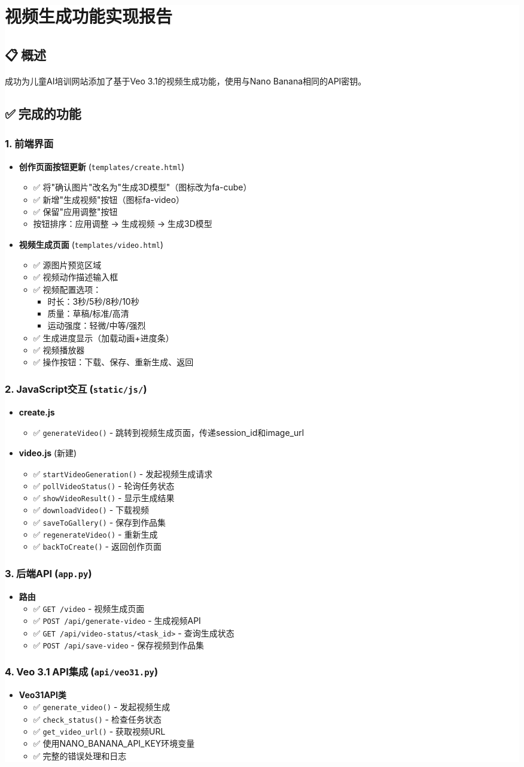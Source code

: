 # 视频生成功能实现报告

## 📋 概述
成功为儿童AI培训网站添加了基于Veo 3.1的视频生成功能，使用与Nano Banana相同的API密钥。

## ✅ 完成的功能

### 1. 前端界面
- **创作页面按钮更新** (`templates/create.html`)
  - ✅ 将"确认图片"改名为"生成3D模型"（图标改为fa-cube）
  - ✅ 新增"生成视频"按钮（图标fa-video）
  - ✅ 保留"应用调整"按钮
  - 按钮排序：应用调整 → 生成视频 → 生成3D模型

- **视频生成页面** (`templates/video.html`)
  - ✅ 源图片预览区域
  - ✅ 视频动作描述输入框
  - ✅ 视频配置选项：
    - 时长：3秒/5秒/8秒/10秒
    - 质量：草稿/标准/高清
    - 运动强度：轻微/中等/强烈
  - ✅ 生成进度显示（加载动画+进度条）
  - ✅ 视频播放器
  - ✅ 操作按钮：下载、保存、重新生成、返回

### 2. JavaScript交互 (`static/js/`)
- **create.js**
  - ✅ `generateVideo()` - 跳转到视频生成页面，传递session_id和image_url

- **video.js** (新建)
  - ✅ `startVideoGeneration()` - 发起视频生成请求
  - ✅ `pollVideoStatus()` - 轮询任务状态
  - ✅ `showVideoResult()` - 显示生成结果
  - ✅ `downloadVideo()` - 下载视频
  - ✅ `saveToGallery()` - 保存到作品集
  - ✅ `regenerateVideo()` - 重新生成
  - ✅ `backToCreate()` - 返回创作页面

### 3. 后端API (`app.py`)
- **路由**
  - ✅ `GET /video` - 视频生成页面
  - ✅ `POST /api/generate-video` - 生成视频API
  - ✅ `GET /api/video-status/<task_id>` - 查询生成状态
  - ✅ `POST /api/save-video` - 保存视频到作品集

### 4. Veo 3.1 API集成 (`api/veo31.py`)
- **Veo31API类**
  - ✅ `generate_video()` - 发起视频生成
  - ✅ `check_status()` - 检查任务状态
  - ✅ `get_video_url()` - 获取视频URL
  - ✅ 使用NANO_BANANA_API_KEY环境变量
  - ✅ 完整的错误处理和日志
